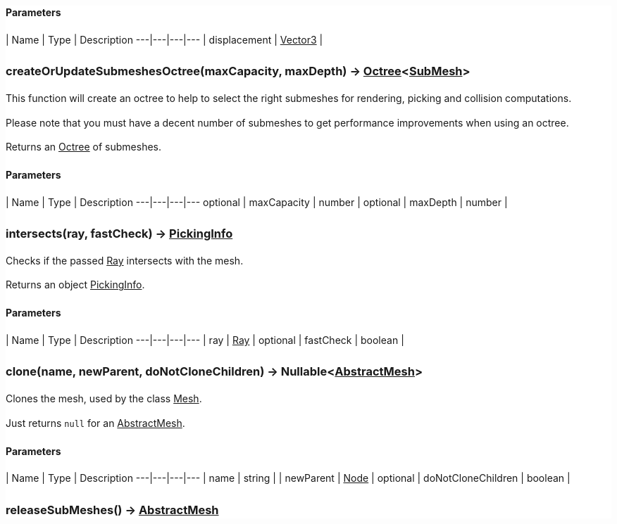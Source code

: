 

#### Parameters
 | Name | Type | Description
---|---|---|---
 | displacement | [Vector3](/classes/3.1/Vector3) | 

### createOrUpdateSubmeshesOctree(maxCapacity, maxDepth) &rarr; [Octree](/classes/3.1/Octree)&lt;[SubMesh](/classes/3.1/SubMesh)&gt;

This function will create an octree to help to select the right submeshes for rendering, picking and collision computations.

Please note that you must have a decent number of submeshes to get performance improvements when using an octree.

Returns an [Octree](/classes/3.1/Octree) of submeshes.

#### Parameters
 | Name | Type | Description
---|---|---|---
optional | maxCapacity | number | 
optional | maxDepth | number | 
### intersects(ray, fastCheck) &rarr; [PickingInfo](/classes/3.1/PickingInfo)

Checks if the passed [Ray](/classes/3.1/Ray) intersects with the mesh.

Returns an object [PickingInfo](/classes/3.1/PickingInfo).

#### Parameters
 | Name | Type | Description
---|---|---|---
 | ray | [Ray](/classes/3.1/Ray) | 
optional | fastCheck | boolean | 
### clone(name, newParent, doNotCloneChildren) &rarr; Nullable&lt;[AbstractMesh](/classes/3.1/AbstractMesh)&gt;

Clones the mesh, used by the class [Mesh](/classes/3.1/Mesh).

Just returns `null` for an [AbstractMesh](/classes/3.1/AbstractMesh).

#### Parameters
 | Name | Type | Description
---|---|---|---
 | name | string | 
 | newParent | [Node](/classes/3.1/Node) | 
optional | doNotCloneChildren | boolean | 
### releaseSubMeshes() &rarr; [AbstractMesh](/classes/3.1/AbstractMesh)
